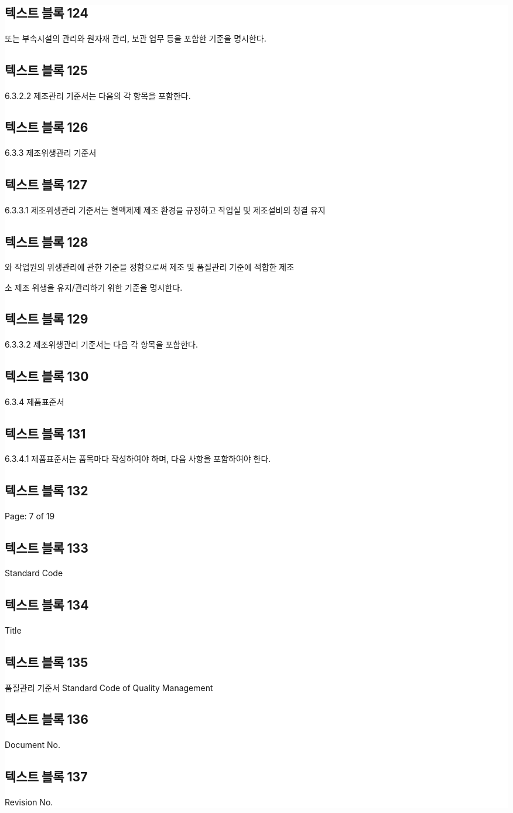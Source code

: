 ## 텍스트 블록 124
또는 부속시설의 관리와 원자재 관리, 보관 업무 등을 포함한 기준을 명시한다.

## 텍스트 블록 125
6.3.2.2 제조관리 기준서는 다음의 각 항목을 포함한다.

## 텍스트 블록 126
6.3.3 제조위생관리 기준서

## 텍스트 블록 127
6.3.3.1 제조위생관리 기준서는 혈액제제 제조 환경을 규정하고 작업실 및 제조설비의 청결 유지

## 텍스트 블록 128
와 작업원의 위생관리에 관한 기준을 정함으로써 제조 및 품질관리 기준에 적합한 제조

소 제조 위생을 유지/관리하기 위한 기준을 명시한다.

## 텍스트 블록 129
6.3.3.2 제조위생관리 기준서는 다음 각 항목을 포함한다.

## 텍스트 블록 130
6.3.4 제품표준서

## 텍스트 블록 131
6.3.4.1 제품표준서는 품목마다 작성하여야 하며, 다음 사항을 포함하여야 한다.

## 텍스트 블록 132
Page: 7 of 19

## 텍스트 블록 133
Standard Code

## 텍스트 블록 134
Title

## 텍스트 블록 135
품질관리 기준서 Standard Code of Quality Management

## 텍스트 블록 136
Document No.

## 텍스트 블록 137
Revision No.
